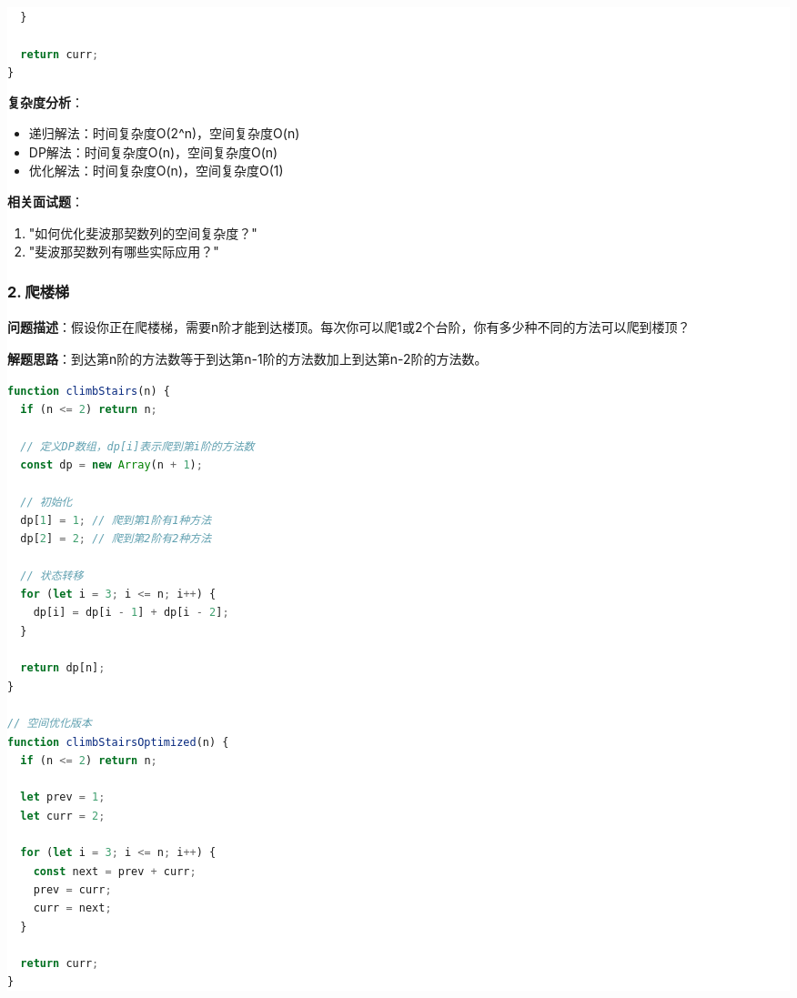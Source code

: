 ```javascript
  }
  
  return curr;
}
```

**复杂度分析**：
- 递归解法：时间复杂度O(2^n)，空间复杂度O(n)
- DP解法：时间复杂度O(n)，空间复杂度O(n)
- 优化解法：时间复杂度O(n)，空间复杂度O(1)

**相关面试题**：
1. "如何优化斐波那契数列的空间复杂度？"
2. "斐波那契数列有哪些实际应用？"

### 2. 爬楼梯

**问题描述**：假设你正在爬楼梯，需要n阶才能到达楼顶。每次你可以爬1或2个台阶，你有多少种不同的方法可以爬到楼顶？

**解题思路**：到达第n阶的方法数等于到达第n-1阶的方法数加上到达第n-2阶的方法数。

```javascript
function climbStairs(n) {
  if (n <= 2) return n;
  
  // 定义DP数组，dp[i]表示爬到第i阶的方法数
  const dp = new Array(n + 1);
  
  // 初始化
  dp[1] = 1; // 爬到第1阶有1种方法
  dp[2] = 2; // 爬到第2阶有2种方法
  
  // 状态转移
  for (let i = 3; i <= n; i++) {
    dp[i] = dp[i - 1] + dp[i - 2];
  }
  
  return dp[n];
}

// 空间优化版本
function climbStairsOptimized(n) {
  if (n <= 2) return n;
  
  let prev = 1;
  let curr = 2;
  
  for (let i = 3; i <= n; i++) {
    const next = prev + curr;
    prev = curr;
    curr = next;
  }
  
  return curr;
}
```
